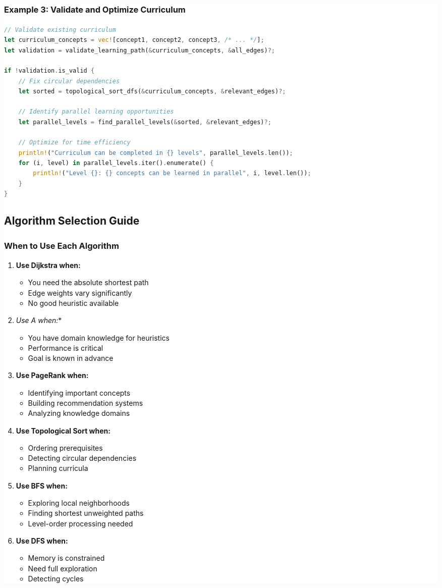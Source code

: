 ### Example 3: Validate and Optimize Curriculum

```rust
// Validate existing curriculum
let curriculum_concepts = vec![concept1, concept2, concept3, /* ... */];
let validation = validate_learning_path(&curriculum_concepts, &all_edges)?;

if !validation.is_valid {
    // Fix circular dependencies
    let sorted = topological_sort_dfs(&curriculum_concepts, &relevant_edges)?;
    
    // Identify parallel learning opportunities
    let parallel_levels = find_parallel_levels(&sorted, &relevant_edges)?;
    
    // Optimize for time efficiency
    println!("Curriculum can be completed in {} levels", parallel_levels.len());
    for (i, level) in parallel_levels.iter().enumerate() {
        println!("Level {}: {} concepts can be learned in parallel", i, level.len());
    }
}
```

## Algorithm Selection Guide

### When to Use Each Algorithm

1. **Use Dijkstra when:**
   - You need the absolute shortest path
   - Edge weights vary significantly
   - No good heuristic available

2. **Use A* when:**
   - You have domain knowledge for heuristics
   - Performance is critical
   - Goal is known in advance

3. **Use PageRank when:**
   - Identifying important concepts
   - Building recommendation systems
   - Analyzing knowledge domains

4. **Use Topological Sort when:**
   - Ordering prerequisites
   - Detecting circular dependencies
   - Planning curricula

5. **Use BFS when:**
   - Exploring local neighborhoods
   - Finding shortest unweighted paths
   - Level-order processing needed

6. **Use DFS when:**
   - Memory is constrained
   - Need full exploration
   - Detecting cycles
